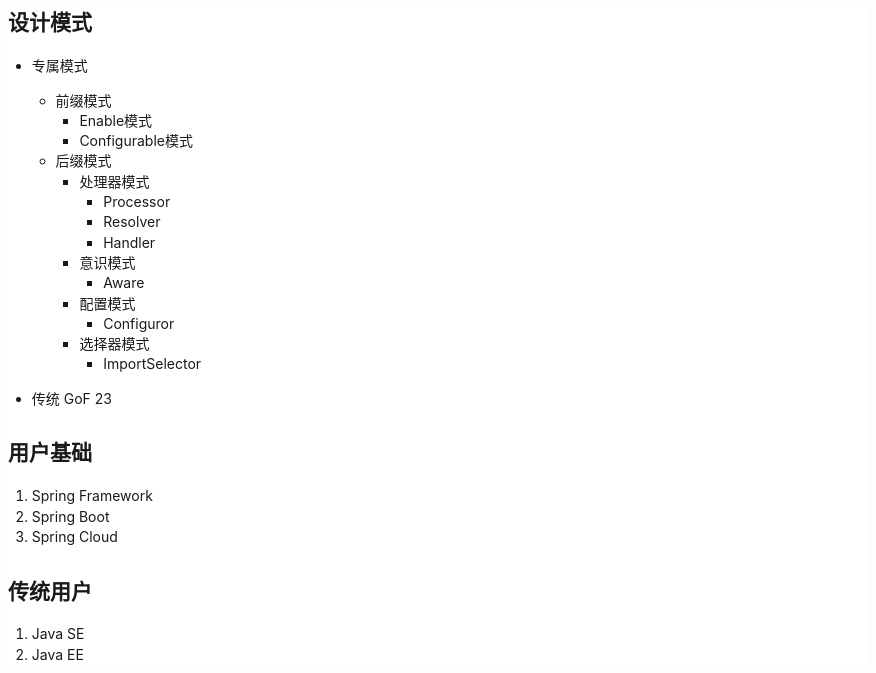 ## 设计模式

- 专属模式
  - 前缀模式
    - Enable模式
    - Configurable模式
  - 后缀模式
    - 处理器模式
      - Processor
      - Resolver
      - Handler
    - 意识模式
      - Aware
    - 配置模式
      - Configuror
    - 选择器模式
      - ImportSelector

- 传统 GoF 23

## 用户基础

1. Spring Framework
2. Spring Boot
3. Spring Cloud

## 传统用户

1. Java SE
2. Java EE


